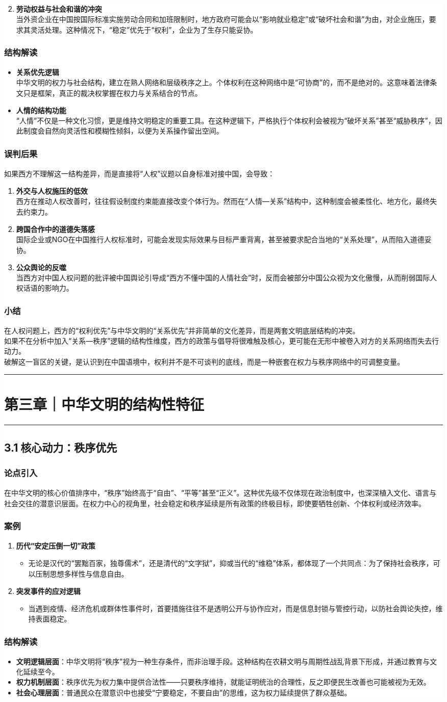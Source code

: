 2. **劳动权益与社会和谐的冲突**  
   当外资企业在中国按国际标准实施劳动合同和加班限制时，地方政府可能会以“影响就业稳定”或“破坏社会和谐”为由，对企业施压，要求其灵活处理。这种情况下，“稳定”优先于“权利”，企业为了生存只能妥协。  

### 结构解读
- **关系优先逻辑**  
  中华文明的权力与社会结构，建立在熟人网络和层级秩序之上。个体权利在这种网络中是“可协商”的，而不是绝对的。这意味着法律条文只是框架，真正的裁决权掌握在权力与关系结合的节点。  

- **人情的结构功能**  
  “人情”不仅是一种文化习惯，更是维持文明稳定的重要工具。在这种逻辑下，严格执行个体权利会被视为“破坏关系”甚至“威胁秩序”，因此制度会自然向灵活性和模糊性倾斜，以便为关系操作留出空间。  

### 误判后果
如果西方不理解这一结构差异，而是直接将“人权”议题以自身标准对接中国，会导致：  

1. **外交与人权施压的低效**  
   西方在推动人权改善时，往往假设制度约束能直接改变个体行为。然而在“人情—关系”结构中，这种制度会被柔性化、地方化，最终失去约束力。  

2. **跨国合作中的道德失落感**  
   国际企业或NGO在中国推行人权标准时，可能会发现实际效果与目标严重背离，甚至被要求配合当地的“关系处理”，从而陷入道德妥协。  

3. **公众舆论的反噬**  
   当西方对中国人权问题的批评被中国舆论引导成“西方不懂中国的人情社会”时，反而会被部分中国公众视为文化傲慢，从而削弱国际人权话语的影响力。  

### 小结
在人权问题上，西方的“权利优先”与中华文明的“关系优先”并非简单的文化差异，而是两套文明底层结构的冲突。  
如果不在分析中加入“关系—秩序”逻辑的结构性维度，西方的政策与倡导将很难触及核心，更可能在无形中被卷入对方的关系网络而失去行动力。  
破解这一盲区的关键，是认识到在中国语境中，权利并不是不可谈判的底线，而是一种嵌套在权力与秩序网络中的可调整变量。  

---

# 第三章｜中华文明的结构性特征

---

## 3.1 核心动力：秩序优先

### 论点引入
在中华文明的核心价值排序中，“秩序”始终高于“自由”、“平等”甚至“正义”。这种优先级不仅体现在政治制度中，也深深植入文化、语言与社会交往的潜意识层面。在权力中心的视角里，社会稳定和秩序延续是所有政策的终极目标，即使要牺牲创新、个体权利或经济效率。

### 案例
1. **历代“安定压倒一切”政策**  
   - 无论是汉代的“罢黜百家，独尊儒术”，还是清代的“文字狱”，抑或当代的“维稳”体系，都体现了一个共同点：为了保持社会秩序，可以压制思想多样性与信息自由。  

2. **突发事件的应对逻辑**  
   - 当遇到疫情、经济危机或群体性事件时，首要措施往往不是透明公开与协作应对，而是信息封锁与管控行动，以防社会舆论失控，维持表面稳定。  

### 结构解读
- **文明逻辑层面**：中华文明将“秩序”视为一种生存条件，而非治理手段。这种结构在农耕文明与周期性战乱背景下形成，并通过教育与文化延续至今。  
- **权力机制层面**：秩序优先为权力集中提供合法性——只要秩序维持，就能证明统治的合理性，反之即便民生改善也可能被视为无效。  
- **社会心理层面**：普通民众在潜意识中也接受“宁要稳定，不要自由”的思维，这为权力延续提供了群众基础。  
